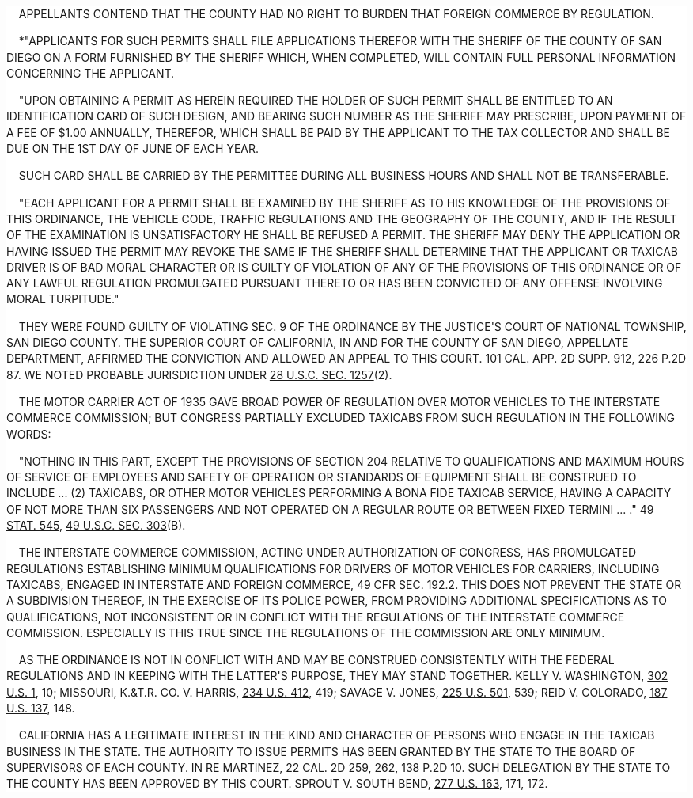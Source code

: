     APPELLANTS CONTEND THAT THE COUNTY HAD NO RIGHT TO BURDEN THAT FOREIGN COMMERCE BY REGULATION.

    \*"APPLICANTS FOR SUCH PERMITS SHALL FILE APPLICATIONS THEREFOR WITH THE SHERIFF OF THE COUNTY OF SAN DIEGO ON A FORM FURNISHED BY THE SHERIFF WHICH, WHEN COMPLETED, WILL CONTAIN FULL PERSONAL INFORMATION CONCERNING THE APPLICANT.

    "UPON OBTAINING A PERMIT AS HEREIN REQUIRED THE HOLDER OF SUCH PERMIT SHALL BE ENTITLED TO AN IDENTIFICATION CARD OF SUCH DESIGN, AND BEARING SUCH NUMBER AS THE SHERIFF MAY PRESCRIBE, UPON PAYMENT OF A FEE OF $1.00 ANNUALLY, THEREFOR, WHICH SHALL BE PAID BY THE APPLICANT TO THE TAX COLLECTOR AND SHALL BE DUE ON THE 1ST DAY OF JUNE OF EACH YEAR.

    SUCH CARD SHALL BE CARRIED BY THE PERMITTEE DURING ALL BUSINESS HOURS AND SHALL NOT BE TRANSFERABLE.

    "EACH APPLICANT FOR A PERMIT SHALL BE EXAMINED BY THE SHERIFF AS TO HIS KNOWLEDGE OF THE PROVISIONS OF THIS ORDINANCE, THE VEHICLE CODE, TRAFFIC REGULATIONS AND THE GEOGRAPHY OF THE COUNTY, AND IF THE RESULT OF THE EXAMINATION IS UNSATISFACTORY HE SHALL BE REFUSED A PERMIT.  THE SHERIFF MAY DENY THE APPLICATION OR HAVING ISSUED THE PERMIT MAY REVOKE THE SAME IF THE SHERIFF SHALL DETERMINE THAT THE APPLICANT OR TAXICAB DRIVER IS OF BAD MORAL CHARACTER OR IS GUILTY OF VIOLATION OF ANY OF THE PROVISIONS OF THIS ORDINANCE OR OF ANY LAWFUL REGULATION PROMULGATED PURSUANT THERETO OR HAS BEEN CONVICTED OF ANY OFFENSE INVOLVING MORAL TURPITUDE."

    THEY WERE FOUND GUILTY OF VIOLATING SEC. 9 OF THE ORDINANCE BY THE JUSTICE'S COURT OF NATIONAL TOWNSHIP, SAN DIEGO COUNTY.  THE SUPERIOR COURT OF CALIFORNIA, IN AND FOR THE COUNTY OF SAN DIEGO, APPELLATE DEPARTMENT, AFFIRMED THE CONVICTION AND ALLOWED AN APPEAL TO THIS COURT.  101 CAL. APP. 2D SUPP. 912, 226 P.2D 87.  WE NOTED PROBABLE JURISDICTION UNDER [28 U.S.C. SEC. 1257][/us/usc/t28/s1257](2).

    THE MOTOR CARRIER ACT OF 1935 GAVE BROAD POWER OF REGULATION OVER MOTOR VEHICLES TO THE INTERSTATE COMMERCE COMMISSION; BUT CONGRESS PARTIALLY EXCLUDED TAXICABS FROM SUCH REGULATION IN THE FOLLOWING WORDS:

    "NOTHING IN THIS PART, EXCEPT THE PROVISIONS OF SECTION 204 RELATIVE TO QUALIFICATIONS AND MAXIMUM HOURS OF SERVICE OF EMPLOYEES AND SAFETY OF OPERATION OR STANDARDS OF EQUIPMENT SHALL BE CONSTRUED TO INCLUDE ... (2) TAXICABS, OR OTHER MOTOR VEHICLES PERFORMING A BONA FIDE TAXICAB SERVICE, HAVING A CAPACITY OF NOT MORE THAN SIX PASSENGERS AND NOT OPERATED ON A REGULAR ROUTE OR BETWEEN FIXED TERMINI  ...  ."  [49 STAT. 545][/us/stat/49/545], [49 U.S.C. SEC. 303][/us/usc/t49/s303](B).

    THE INTERSTATE COMMERCE COMMISSION, ACTING UNDER AUTHORIZATION OF CONGRESS, HAS PROMULGATED REGULATIONS ESTABLISHING MINIMUM QUALIFICATIONS FOR DRIVERS OF MOTOR VEHICLES FOR CARRIERS, INCLUDING TAXICABS, ENGAGED IN INTERSTATE AND FOREIGN COMMERCE, 49 CFR SEC. 192.2.  THIS DOES NOT PREVENT THE STATE OR A SUBDIVISION THEREOF, IN THE EXERCISE OF ITS POLICE POWER, FROM PROVIDING ADDITIONAL SPECIFICATIONS AS TO QUALIFICATIONS, NOT INCONSISTENT OR IN CONFLICT WITH THE REGULATIONS OF THE INTERSTATE COMMERCE COMMISSION.  ESPECIALLY IS THIS TRUE SINCE THE REGULATIONS OF THE COMMISSION ARE ONLY MINIMUM.

    AS THE ORDINANCE IS NOT IN CONFLICT WITH AND MAY BE CONSTRUED CONSISTENTLY WITH THE FEDERAL REGULATIONS AND IN KEEPING WITH THE LATTER'S PURPOSE, THEY MAY STAND TOGETHER.  KELLY V. WASHINGTON, [302 U.S. 1][/us/courts/scotus/usReporter/302/1], 10; MISSOURI, K.&T.R. CO. V. HARRIS, [234 U.S. 412][/us/courts/scotus/usReporter/234/412], 419; SAVAGE V. JONES, [225 U.S. 501][/us/courts/scotus/usReporter/225/501], 539; REID V. COLORADO, [187 U.S. 137][/us/courts/scotus/usReporter/187/137], 148.

    CALIFORNIA HAS A LEGITIMATE INTEREST IN THE KIND AND CHARACTER OF PERSONS WHO ENGAGE IN THE TAXICAB BUSINESS IN THE STATE.  THE AUTHORITY TO ISSUE PERMITS HAS BEEN GRANTED BY THE STATE TO THE BOARD OF SUPERVISORS OF EACH COUNTY.  IN RE MARTINEZ, 22 CAL. 2D 259, 262, 138 P.2D 10.  SUCH DELEGATION BY THE STATE TO THE COUNTY HAS BEEN APPROVED BY THIS COURT.  SPROUT V. SOUTH BEND, [277 U.S. 163][/us/courts/scotus/usReporter/277/163], 171, 172.


[/us/courts/scotus/usReporter/343/99]: https://publicdocs.github.io/go/links?ns=uslm-x&ref=%2Fus%2Fcourts%2Fscotus%2FusReporter%2F343%2F99
[/us/usc/t28/s1257]: https://publicdocs.github.io/go/links?ns=uslm&ref=%2Fus%2Fusc%2Ft28%2Fs1257
[/us/stat/49/545]: https://publicdocs.github.io/go/links?ns=uslm&ref=%2Fus%2Fstat%2F49%2F545
[/us/usc/t49/s303]: https://publicdocs.github.io/go/links?ns=uslm&ref=%2Fus%2Fusc%2Ft49%2Fs303
[/us/courts/scotus/usReporter/302/1]: https://publicdocs.github.io/go/links?ns=uslm-x&ref=%2Fus%2Fcourts%2Fscotus%2FusReporter%2F302%2F1
[/us/courts/scotus/usReporter/234/412]: https://publicdocs.github.io/go/links?ns=uslm-x&ref=%2Fus%2Fcourts%2Fscotus%2FusReporter%2F234%2F412
[/us/courts/scotus/usReporter/225/501]: https://publicdocs.github.io/go/links?ns=uslm-x&ref=%2Fus%2Fcourts%2Fscotus%2FusReporter%2F225%2F501
[/us/courts/scotus/usReporter/187/137]: https://publicdocs.github.io/go/links?ns=uslm-x&ref=%2Fus%2Fcourts%2Fscotus%2FusReporter%2F187%2F137
[/us/courts/scotus/usReporter/277/163]: https://publicdocs.github.io/go/links?ns=uslm-x&ref=%2Fus%2Fcourts%2Fscotus%2FusReporter%2F277%2F163
[/us/courts/scotus/usReporter/341/329]: https://publicdocs.github.io/go/links?ns=uslm-x&ref=%2Fus%2Fcourts%2Fscotus%2FusReporter%2F341%2F329
[/us/courts/scotus/usReporter/295/285]: https://publicdocs.github.io/go/links?ns=uslm-x&ref=%2Fus%2Fcourts%2Fscotus%2FusReporter%2F295%2F285
[/us/courts/scotus/usReporter/290/169]: https://publicdocs.github.io/go/links?ns=uslm-x&ref=%2Fus%2Fcourts%2Fscotus%2FusReporter%2F290%2F169
[/us/courts/scotus/usReporter/336/106]: https://publicdocs.github.io/go/links?ns=uslm-x&ref=%2Fus%2Fcourts%2Fscotus%2FusReporter%2F336%2F106
[/us/courts/scotus/usReporter/293/52]: https://publicdocs.github.io/go/links?ns=uslm-x&ref=%2Fus%2Fcourts%2Fscotus%2FusReporter%2F293%2F52
[/us/usc/t28/s1257]: https://publicdocs.github.io/go/links?ns=uslm&ref=%2Fus%2Fusc%2Ft28%2Fs1257
[/us/courts/scotus/usReporter/283/183]: https://publicdocs.github.io/go/links?ns=uslm-x&ref=%2Fus%2Fcourts%2Fscotus%2FusReporter%2F283%2F183
[/us/courts/scotus/usReporter/300/290]: https://publicdocs.github.io/go/links?ns=uslm-x&ref=%2Fus%2Fcourts%2Fscotus%2FusReporter%2F300%2F290
[/us/courts/scotus/usReporter/306/583]: https://publicdocs.github.io/go/links?ns=uslm-x&ref=%2Fus%2Fcourts%2Fscotus%2FusReporter%2F306%2F583
[/us/courts/scotus/usReporter/332/495]: https://publicdocs.github.io/go/links?ns=uslm-x&ref=%2Fus%2Fcourts%2Fscotus%2FusReporter%2F332%2F495
[/us/courts/scotus/usReporter/339/542]: https://publicdocs.github.io/go/links?ns=uslm-x&ref=%2Fus%2Fcourts%2Fscotus%2FusReporter%2F339%2F542
[/us/courts/scotus/usReporter/342/415]: https://publicdocs.github.io/go/links?ns=uslm-x&ref=%2Fus%2Fcourts%2Fscotus%2FusReporter%2F342%2F415
[/us/courts/scotus/usReporter/324/652]: https://publicdocs.github.io/go/links?ns=uslm-x&ref=%2Fus%2Fcourts%2Fscotus%2FusReporter%2F324%2F652
[/us/courts/scotus/usReporter/283/553]: https://publicdocs.github.io/go/links?ns=uslm-x&ref=%2Fus%2Fcourts%2Fscotus%2FusReporter%2F283%2F553
[/us/courts/scotus/usReporter/331/549]: https://publicdocs.github.io/go/links?ns=uslm-x&ref=%2Fus%2Fcourts%2Fscotus%2FusReporter%2F331%2F549
[/us/courts/scotus/usReporter/277/163]: https://publicdocs.github.io/go/links?ns=uslm-x&ref=%2Fus%2Fcourts%2Fscotus%2FusReporter%2F277%2F163
[/us/courts/scotus/usReporter/283/183]: https://publicdocs.github.io/go/links?ns=uslm-x&ref=%2Fus%2Fcourts%2Fscotus%2FusReporter%2F283%2F183
[/us/courts/scotus/usReporter/300/290]: https://publicdocs.github.io/go/links?ns=uslm-x&ref=%2Fus%2Fcourts%2Fscotus%2FusReporter%2F300%2F290
[/us/courts/scotus/usReporter/340/602]: https://publicdocs.github.io/go/links?ns=uslm-x&ref=%2Fus%2Fcourts%2Fscotus%2FusReporter%2F340%2F602
[/us/courts/scotus/usReporter/141/47]: https://publicdocs.github.io/go/links?ns=uslm-x&ref=%2Fus%2Fcourts%2Fscotus%2FusReporter%2F141%2F47
[/us/courts/scotus/usReporter/217/91]: https://publicdocs.github.io/go/links?ns=uslm-x&ref=%2Fus%2Fcourts%2Fscotus%2FusReporter%2F217%2F91
[/us/courts/scotus/usReporter/332/495]: https://publicdocs.github.io/go/links?ns=uslm-x&ref=%2Fus%2Fcourts%2Fscotus%2FusReporter%2F332%2F495
[/us/courts/scotus/usReporter/322/202]: https://publicdocs.github.io/go/links?ns=uslm-x&ref=%2Fus%2Fcourts%2Fscotus%2FusReporter%2F322%2F202
[/us/courts/scotus/usReporter/277/163]: https://publicdocs.github.io/go/links?ns=uslm-x&ref=%2Fus%2Fcourts%2Fscotus%2FusReporter%2F277%2F163
[/us/courts/scotus/usReporter/303/177]: https://publicdocs.github.io/go/links?ns=uslm-x&ref=%2Fus%2Fcourts%2Fscotus%2FusReporter%2F303%2F177
[/us/courts/scotus/usReporter/298/407]: https://publicdocs.github.io/go/links?ns=uslm-x&ref=%2Fus%2Fcourts%2Fscotus%2FusReporter%2F298%2F407
[/us/courts/scotus/usReporter/334/653]: https://publicdocs.github.io/go/links?ns=uslm-x&ref=%2Fus%2Fcourts%2Fscotus%2FusReporter%2F334%2F653